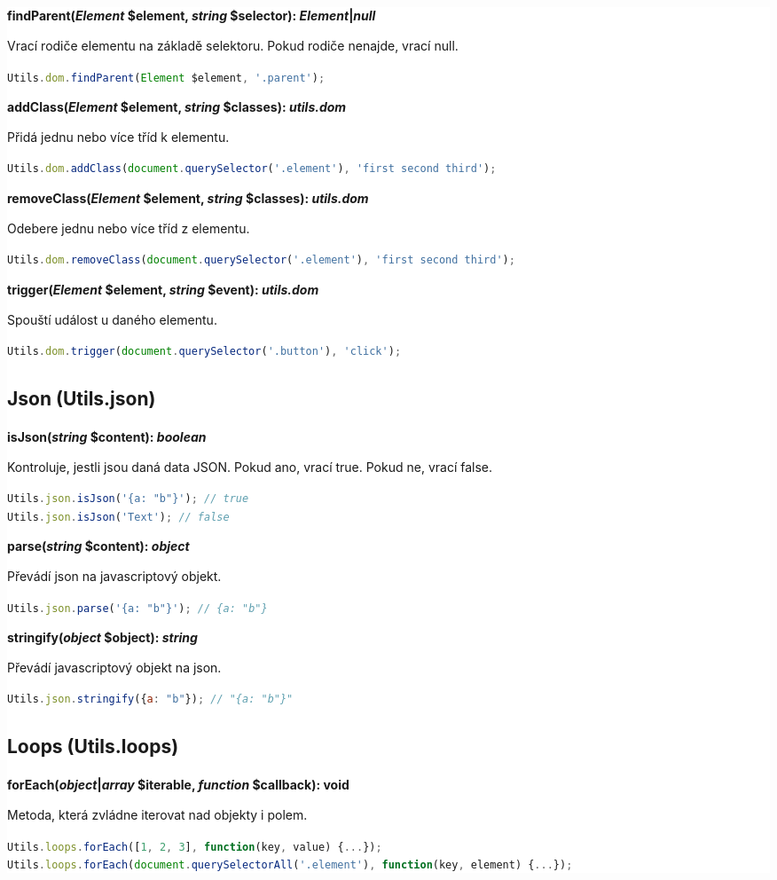 **findParent(*Element* $element, *string* $selector): *Element*|*null***

Vrací rodiče elementu na základě selektoru. Pokud rodiče nenajde, vrací null.
```js
Utils.dom.findParent(Element $element, '.parent');
```

**addClass(*Element* $element, *string* $classes): *utils.dom***

Přidá jednu nebo více tříd k elementu.
```js
Utils.dom.addClass(document.querySelector('.element'), 'first second third');
```

**removeClass(*Element* $element, *string* $classes): *utils.dom***

Odebere jednu nebo více tříd z elementu.
```js
Utils.dom.removeClass(document.querySelector('.element'), 'first second third');
```

**trigger(*Element* $element, *string* $event): *utils.dom***

Spouští událost u daného elementu.
```js
Utils.dom.trigger(document.querySelector('.button'), 'click');
```

## Json (Utils.json)
**isJson(*string* $content): *boolean***

Kontroluje, jestli jsou daná data JSON. Pokud ano, vrací true. Pokud ne, vrací false.
```js
Utils.json.isJson('{a: "b"}'); // true
Utils.json.isJson('Text'); // false
```

**parse(*string* $content): *object***

Převádí json na javascriptový objekt.
```js
Utils.json.parse('{a: "b"}'); // {a: "b"}
```

**stringify(*object* $object): *string***

Převádí javascriptový objekt na json.
```js
Utils.json.stringify({a: "b"}); // "{a: "b"}"
```

## Loops (Utils.loops)
**forEach(*object*|*array* $iterable, *function* $callback): void**

Metoda, která zvládne iterovat nad objekty i polem.
```js
Utils.loops.forEach([1, 2, 3], function(key, value) {...});
Utils.loops.forEach(document.querySelectorAll('.element'), function(key, element) {...});
```
